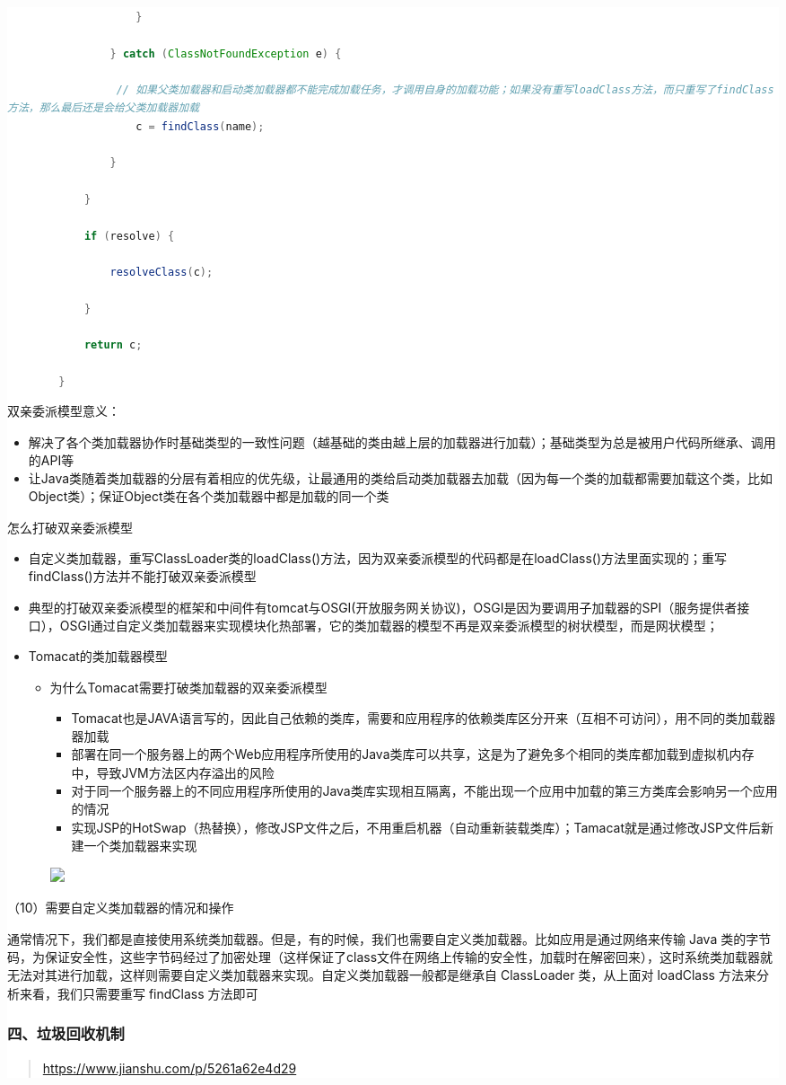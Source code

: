 ```java
                    }

                } catch (ClassNotFoundException e) {

                 // 如果父类加载器和启动类加载器都不能完成加载任务，才调用自身的加载功能；如果没有重写loadClass方法，而只重写了findClass方法，那么最后还是会给父类加载器加载
                    c = findClass(name);

                }

            }

            if (resolve) {

                resolveClass(c);

            }

            return c;

        }
```

双亲委派模型意义：

- 解决了各个类加载器协作时基础类型的一致性问题（越基础的类由越上层的加载器进行加载）；基础类型为总是被用户代码所继承、调用的API等
- 让Java类随着类加载器的分层有着相应的优先级，让最通用的类给启动类加载器去加载（因为每一个类的加载都需要加载这个类，比如Object类）；保证Object类在各个类加载器中都是加载的同一个类

怎么打破双亲委派模型

- 自定义类加载器，重写ClassLoader类的loadClass()方法，因为双亲委派模型的代码都是在loadClass()方法里面实现的；重写findClass()方法并不能打破双亲委派模型

- 典型的打破双亲委派模型的框架和中间件有tomcat与OSGI(开放服务网关协议)，OSGI是因为要调用子加载器的SPI（服务提供者接口），OSGI通过自定义类加载器来实现模块化热部署，它的类加载器的模型不再是双亲委派模型的树状模型，而是网状模型；

- Tomacat的类加载器模型

  - 为什么Tomacat需要打破类加载器的双亲委派模型

    - Tomacat也是JAVA语言写的，因此自己依赖的类库，需要和应用程序的依赖类库区分开来（互相不可访问），用不同的类加载器器加载
    - 部署在同一个服务器上的两个Web应用程序所使用的Java类库可以共享，这是为了避免多个相同的类库都加载到虚拟机内存中，导致JVM方法区内存溢出的风险
    - 对于同一个服务器上的不同应用程序所使用的Java类库实现相互隔离，不能出现一个应用中加载的第三方类库会影响另一个应用的情况
    - 实现JSP的HotSwap（热替换），修改JSP文件之后，不用重启机器（自动重新装载类库）；Tamacat就是通过修改JSP文件后新建一个类加载器来实现

    ![](D:\zuo_mian\java小知识\image\tomacat.webp)

（10）需要自定义类加载器的情况和操作

通常情况下，我们都是直接使用系统类加载器。但是，有的时候，我们也需要自定义类加载器。比如应用是通过网络来传输 Java 类的字节码，为保证安全性，这些字节码经过了加密处理（这样保证了class文件在网络上传输的安全性，加载时在解密回来），这时系统类加载器就无法对其进行加载，这样则需要自定义类加载器来实现。自定义类加载器一般都是继承自 ClassLoader 类，从上面对 loadClass 方法来分析来看，我们只需要重写 findClass 方法即可

### 四、垃圾回收机制

> https://www.jianshu.com/p/5261a62e4d29
